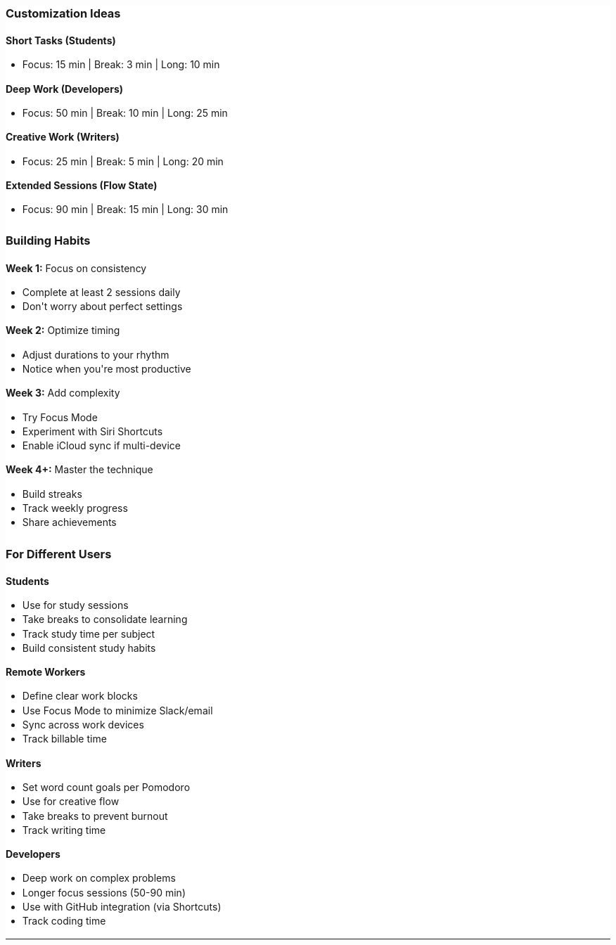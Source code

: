 ### Customization Ideas

**Short Tasks (Students)**
- Focus: 15 min | Break: 3 min | Long: 10 min

**Deep Work (Developers)**
- Focus: 50 min | Break: 10 min | Long: 25 min

**Creative Work (Writers)**
- Focus: 25 min | Break: 5 min | Long: 20 min

**Extended Sessions (Flow State)**
- Focus: 90 min | Break: 15 min | Long: 30 min

### Building Habits

**Week 1:** Focus on consistency
- Complete at least 2 sessions daily
- Don't worry about perfect settings

**Week 2:** Optimize timing
- Adjust durations to your rhythm
- Notice when you're most productive

**Week 3:** Add complexity
- Try Focus Mode
- Experiment with Siri Shortcuts
- Enable iCloud sync if multi-device

**Week 4+:** Master the technique
- Build streaks
- Track weekly progress
- Share achievements

### For Different Users

**Students**
- Use for study sessions
- Take breaks to consolidate learning
- Track study time per subject
- Build consistent study habits

**Remote Workers**
- Define clear work blocks
- Use Focus Mode to minimize Slack/email
- Sync across work devices
- Track billable time

**Writers**
- Set word count goals per Pomodoro
- Use for creative flow
- Take breaks to prevent burnout
- Track writing time

**Developers**
- Deep work on complex problems
- Longer focus sessions (50-90 min)
- Use with GitHub integration (via Shortcuts)
- Track coding time

---